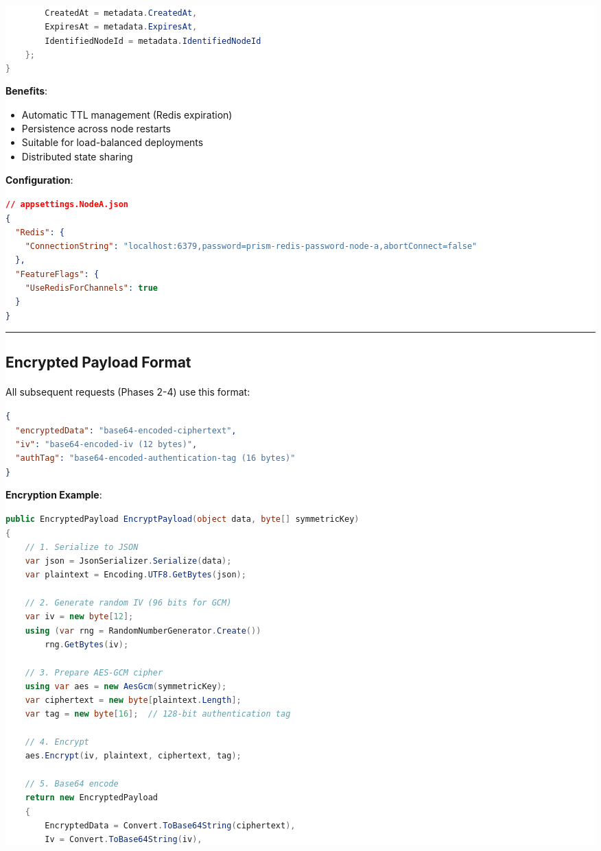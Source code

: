 ```csharp
        CreatedAt = metadata.CreatedAt,
        ExpiresAt = metadata.ExpiresAt,
        IdentifiedNodeId = metadata.IdentifiedNodeId
    };
}
```

**Benefits**:
- Automatic TTL management (Redis expiration)
- Persistence across node restarts
- Suitable for load-balanced deployments
- Distributed state sharing

**Configuration**:
```json
// appsettings.NodeA.json
{
  "Redis": {
    "ConnectionString": "localhost:6379,password=prism-redis-password-node-a,abortConnect=false"
  },
  "FeatureFlags": {
    "UseRedisForChannels": true
  }
}
```

---

## Encrypted Payload Format

All subsequent requests (Phases 2-4) use this format:

```json
{
  "encryptedData": "base64-encoded-ciphertext",
  "iv": "base64-encoded-iv (12 bytes)",
  "authTag": "base64-encoded-authentication-tag (16 bytes)"
}
```

**Encryption Example**:
```csharp
public EncryptedPayload EncryptPayload(object data, byte[] symmetricKey)
{
    // 1. Serialize to JSON
    var json = JsonSerializer.Serialize(data);
    var plaintext = Encoding.UTF8.GetBytes(json);

    // 2. Generate random IV (96 bits for GCM)
    var iv = new byte[12];
    using (var rng = RandomNumberGenerator.Create())
        rng.GetBytes(iv);

    // 3. Prepare AES-GCM cipher
    using var aes = new AesGcm(symmetricKey);
    var ciphertext = new byte[plaintext.Length];
    var tag = new byte[16];  // 128-bit authentication tag

    // 4. Encrypt
    aes.Encrypt(iv, plaintext, ciphertext, tag);

    // 5. Base64 encode
    return new EncryptedPayload
    {
        EncryptedData = Convert.ToBase64String(ciphertext),
        Iv = Convert.ToBase64String(iv),
```
